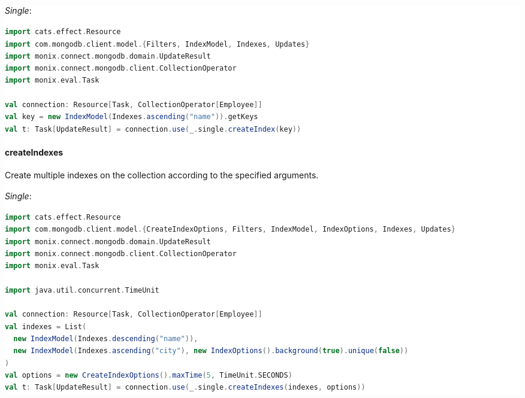 _Single_:

```scala
import cats.effect.Resource
import com.mongodb.client.model.{Filters, IndexModel, Indexes, Updates}
import monix.connect.mongodb.domain.UpdateResult
import monix.connect.mongodb.client.CollectionOperator
import monix.eval.Task

val connection: Resource[Task, CollectionOperator[Employee]]
val key = new IndexModel(Indexes.ascending("name")).getKeys
val t: Task[UpdateResult] = connection.use(_.single.createIndex(key))
```

#### createIndexes

Create multiple indexes on the collection according to the specified arguments.

_Single_:

```scala
import cats.effect.Resource
import com.mongodb.client.model.{CreateIndexOptions, Filters, IndexModel, IndexOptions, Indexes, Updates}
import monix.connect.mongodb.domain.UpdateResult
import monix.connect.mongodb.client.CollectionOperator
import monix.eval.Task

import java.util.concurrent.TimeUnit

val connection: Resource[Task, CollectionOperator[Employee]]
val indexes = List(
  new IndexModel(Indexes.descending("name")),
  new IndexModel(Indexes.ascending("city"), new IndexOptions().background(true).unique(false))
)
val options = new CreateIndexOptions().maxTime(5, TimeUnit.SECONDS)
val t: Task[UpdateResult] = connection.use(_.single.createIndexes(indexes, options))
```


 
